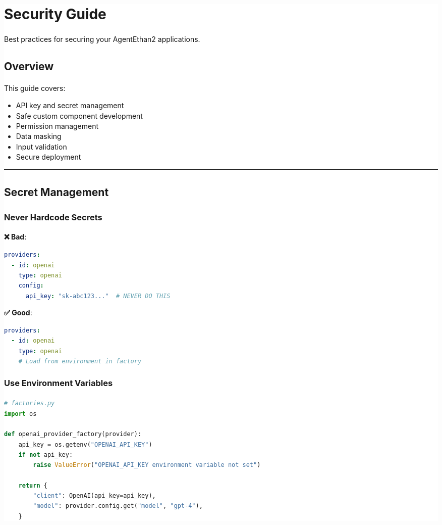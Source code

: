 # Security Guide

Best practices for securing your AgentEthan2 applications.

## Overview

This guide covers:
- API key and secret management
- Safe custom component development
- Permission management
- Data masking
- Input validation
- Secure deployment

---

## Secret Management

### Never Hardcode Secrets

**❌ Bad**:
```yaml
providers:
  - id: openai
    type: openai
    config:
      api_key: "sk-abc123..."  # NEVER DO THIS
```

**✅ Good**:
```yaml
providers:
  - id: openai
    type: openai
    # Load from environment in factory
```

### Use Environment Variables

```python
# factories.py
import os

def openai_provider_factory(provider):
    api_key = os.getenv("OPENAI_API_KEY")
    if not api_key:
        raise ValueError("OPENAI_API_KEY environment variable not set")
    
    return {
        "client": OpenAI(api_key=api_key),
        "model": provider.config.get("model", "gpt-4"),
    }
```
